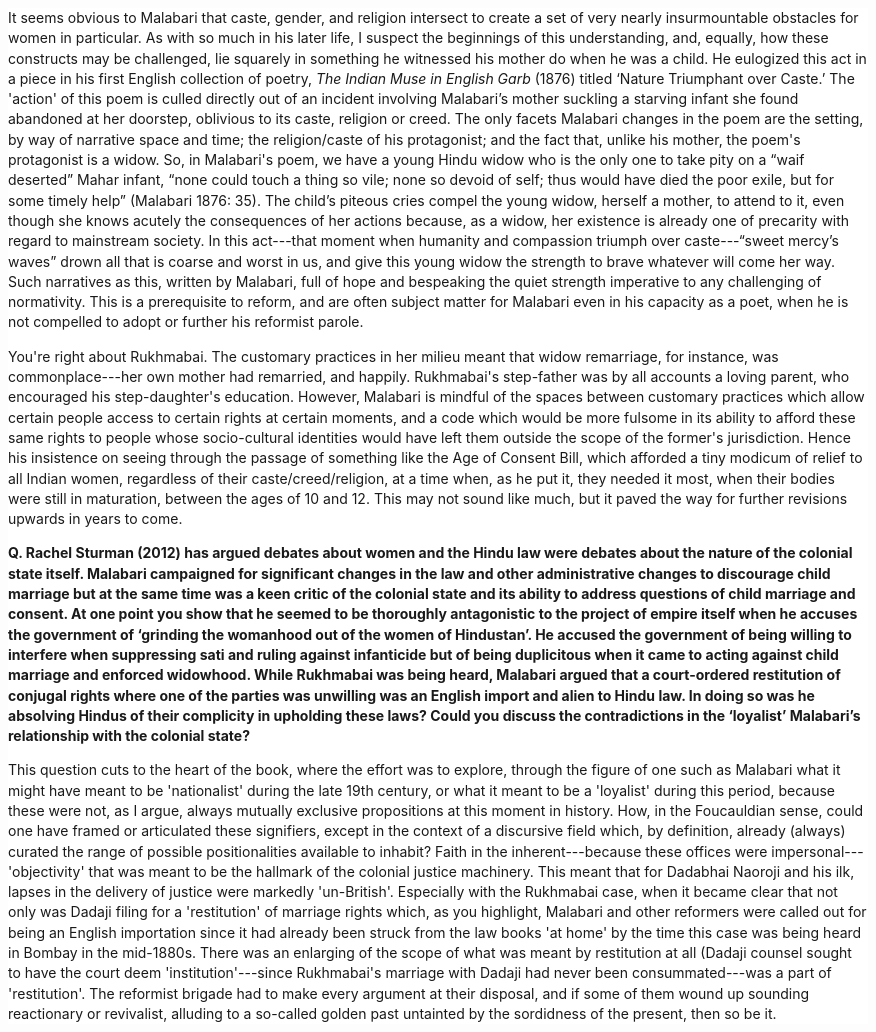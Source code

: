 It seems obvious to Malabari that caste, gender, and religion intersect to create a set of very nearly insurmountable obstacles for women in particular. As with so much in his later life, I suspect the beginnings of this understanding, and, equally, how these constructs may be challenged, lie squarely in something he witnessed his mother do when he was a child. He eulogized this act in a piece in his first English collection of poetry, *The Indian Muse in English Garb* (1876) titled ‘Nature Triumphant over Caste.’ The 'action' of this poem is culled directly out of an incident involving Malabari’s mother suckling a starving infant she found abandoned at her doorstep, oblivious to its caste, religion or creed. The only facets Malabari changes in the poem are the setting, by way of narrative space and time; the religion/caste of his protagonist; and the fact that, unlike his mother, the poem's protagonist is a widow. So, in Malabari's poem, we have a young Hindu widow who is the only one to take pity on a “waif deserted” Mahar infant, “none could touch a thing so vile; none so devoid of self; thus would have died the poor exile, but for some timely help” (Malabari 1876: 35). The child’s piteous cries compel the young widow, herself a mother, to attend to it, even though she knows acutely the consequences of her actions because, as a widow, her existence is already one of precarity with regard to mainstream society. In this act---that moment when humanity and compassion triumph over caste---“sweet mercy’s waves” drown all that is coarse and worst in us, and give this young widow the strength to brave whatever will come her way. Such narratives as this, written by Malabari, full of hope and bespeaking the quiet strength imperative to any challenging of normativity. This is a prerequisite to reform, and are often subject matter for Malabari even in his capacity as a poet, when he is not compelled to adopt or further his reformist parole.

You're right about Rukhmabai. The customary practices in her milieu meant that widow remarriage, for instance, was commonplace---her own mother had remarried, and happily. Rukhmabai's step-father was by all accounts a loving parent, who encouraged his step-daughter's education. However, Malabari is mindful of the spaces between customary practices which allow certain people access to certain rights at certain moments, and a code which would be more fulsome in its ability to afford these same rights to people whose socio-cultural identities would have left them outside the scope of the former's jurisdiction. Hence his insistence on seeing through the passage of something like the Age of Consent Bill, which afforded a tiny modicum of relief to all Indian women, regardless of their caste/creed/religion, at a time when, as he put it, they needed it most, when their bodies were still in maturation, between the ages of 10 and 12. This may not sound like much, but it paved the way for further revisions upwards in years to come.        

**Q. Rachel Sturman (2012) has argued debates about women and the Hindu law were debates about the nature of the colonial state itself. Malabari campaigned for significant changes in the law and other administrative changes to discourage child marriage but at the same time was a keen critic of the colonial state and its ability to address questions of child marriage and consent. At one point you show that he seemed to be thoroughly antagonistic to the project of empire itself when he accuses the government of ‘grinding the womanhood out of the women of Hindustan’. He accused the government of being willing to interfere when suppressing sati and ruling against infanticide but of being duplicitous when it came to acting against child marriage and enforced widowhood. While Rukhmabai was being heard, Malabari argued that a court-ordered restitution of conjugal rights where one of the parties was unwilling was an English import and alien to Hindu law. In doing so was he absolving Hindus of their complicity in upholding these laws? Could you discuss the contradictions in the ‘loyalist’ Malabari’s relationship with the colonial state?**

This question cuts to the heart of the book, where the effort was to explore, through the figure of one such as Malabari what it might have meant to be 'nationalist' during the late 19th century, or what it meant to be a 'loyalist' during this period, because these were not, as I argue, always mutually exclusive propositions at this moment in history. How, in the Foucauldian sense, could one have framed or articulated these signifiers, except in the context of a discursive field which, by definition, already (always) curated the range of possible positionalities available to inhabit? Faith in the inherent---because these offices were impersonal---'objectivity' that was meant to be the hallmark of the colonial justice machinery. This meant that for Dadabhai Naoroji and his ilk, lapses in the delivery of justice were markedly 'un-British'. Especially with the Rukhmabai case, when it became clear that not only was Dadaji filing for a 'restitution' of marriage rights which, as you highlight, Malabari and other reformers were called out for being an English importation since it had already been struck from the law books 'at home' by the time this case was being heard in Bombay in the mid-1880s. There was an enlarging of the scope of what was meant by restitution at all (Dadaji counsel sought to have the court deem 'institution'---since Rukhmabai's marriage with Dadaji had never been consummated---was a part of 'restitution'. The reformist brigade had to make every argument at their disposal, and if some of them wound up sounding reactionary or revivalist, alluding to a so-called golden past untainted by the sordidness of the present, then so be it.
